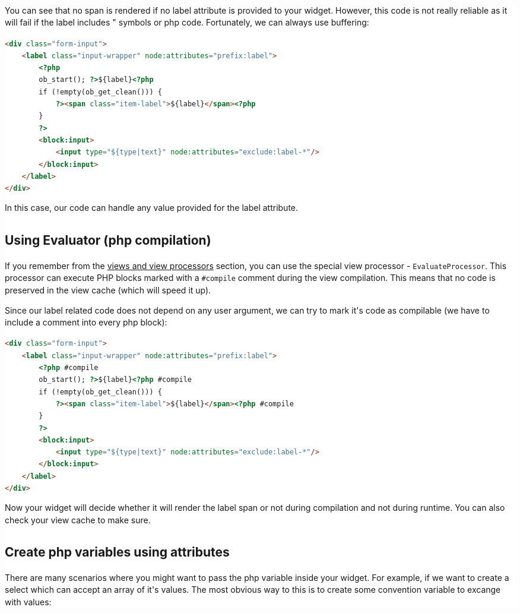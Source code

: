 You can see that no span is rendered if no label attribute is provided to your widget. However, this code is not really reliable as it will fail if the label includes " symbols or php code. Fortunately, we can always use buffering:

```html
<div class="form-input">
    <label class="input-wrapper" node:attributes="prefix:label">
        <?php
        ob_start(); ?>${label}<?php
        if (!empty(ob_get_clean())) {
            ?><span class="item-label">${label}</span><?php
        }
        ?>
        <block:input>
            <input type="${type|text}" node:attributes="exclude:label-*"/>
        </block:input>
    </label>
</div>
```

In this case, our code can handle any value provided for the label attribute.

## Using Evaluator (php compilation)
If you remember from the [views and view processors](/old/components/views.md) section, you can use the special view processor - `EvaluateProcessor`. This processor can execute PHP blocks marked with a `#compile` comment during the view compilation. This means that no code is preserved in the view cache (which will speed it up).

Since our label related code does not depend on any user argument, we can try to mark it's code as compilable (we have to include a comment into every php block):

```html
<div class="form-input">
    <label class="input-wrapper" node:attributes="prefix:label">
        <?php #compile
        ob_start(); ?>${label}<?php #compile
        if (!empty(ob_get_clean())) {
            ?><span class="item-label">${label}</span><?php #compile
        }
        ?>
        <block:input>
            <input type="${type|text}" node:attributes="exclude:label-*"/>
        </block:input>
    </label>
</div>
```

Now your widget will decide whether it will render the label span or not during compilation and not during runtime. You can also check your view cache to make sure.

## Create php variables using attributes
There are many scenarios where you might want to pass the php variable inside your widget. For example, if we want to create a select which can accept an array of it's values. The most obvious way to this is to create some convention variable to excange with values:
